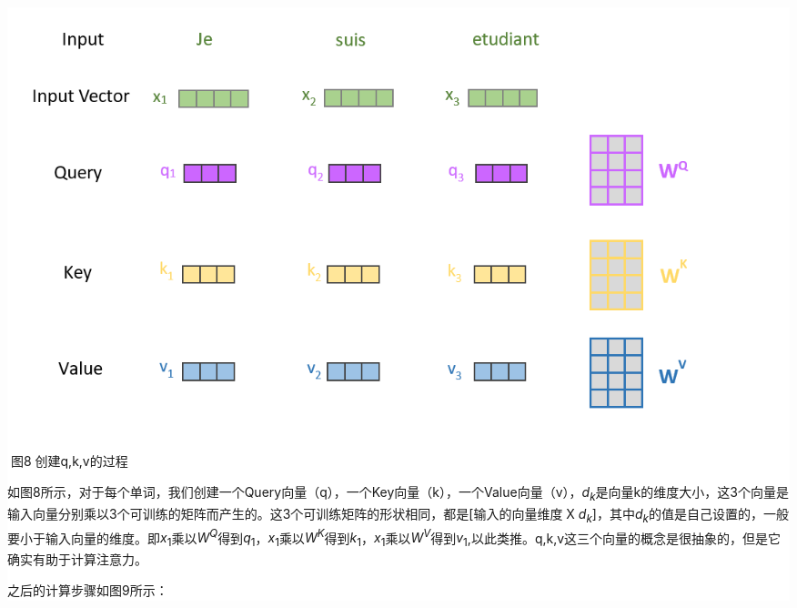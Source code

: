 <img src="Transformer.assets/qkv.PNG" alt="qkv" style="zoom: 80%;" />

​                                                                           图8 创建q,k,v的过程

如图8所示，对于每个单词，我们创建一个Query向量（q），一个Key向量（k），一个Value向量（v），$d_k$是向量k的维度大小，这3个向量是输入向量分别乘以3个可训练的矩阵而产生的。这3个可训练矩阵的形状相同，都是[输入的向量维度 X $d_k$]，其中$d_k$的值是自己设置的，一般要小于输入向量的维度。即$x_1$乘以$W^Q$得到$q_1$，$x_1$乘以$W^K$得到$k_1$，$x_1$乘以$W^V$得到$v_1$,以此类推。q,k,v这三个向量的概念是很抽象的，但是它确实有助于计算注意力。

之后的计算步骤如图9所示：
